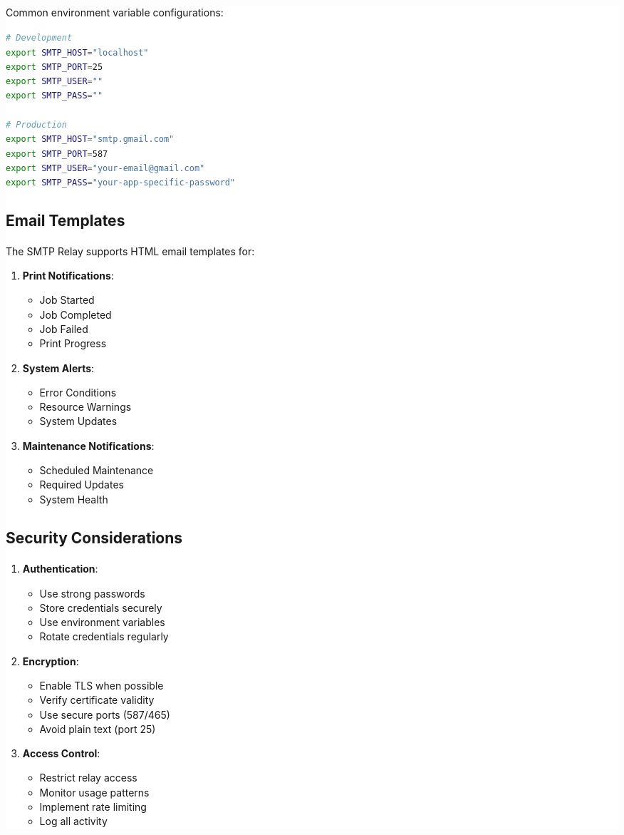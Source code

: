 Common environment variable configurations:
```bash
# Development
export SMTP_HOST="localhost"
export SMTP_PORT=25
export SMTP_USER=""
export SMTP_PASS=""

# Production
export SMTP_HOST="smtp.gmail.com"
export SMTP_PORT=587
export SMTP_USER="your-email@gmail.com"
export SMTP_PASS="your-app-specific-password"
```

## Email Templates

The SMTP Relay supports HTML email templates for:

1. **Print Notifications**:
   - Job Started
   - Job Completed
   - Job Failed
   - Print Progress

2. **System Alerts**:
   - Error Conditions
   - Resource Warnings
   - System Updates

3. **Maintenance Notifications**:
   - Scheduled Maintenance
   - Required Updates
   - System Health

## Security Considerations

1. **Authentication**:
   - Use strong passwords
   - Store credentials securely
   - Use environment variables
   - Rotate credentials regularly

2. **Encryption**:
   - Enable TLS when possible
   - Verify certificate validity
   - Use secure ports (587/465)
   - Avoid plain text (port 25)

3. **Access Control**:
   - Restrict relay access
   - Monitor usage patterns
   - Implement rate limiting
   - Log all activity
